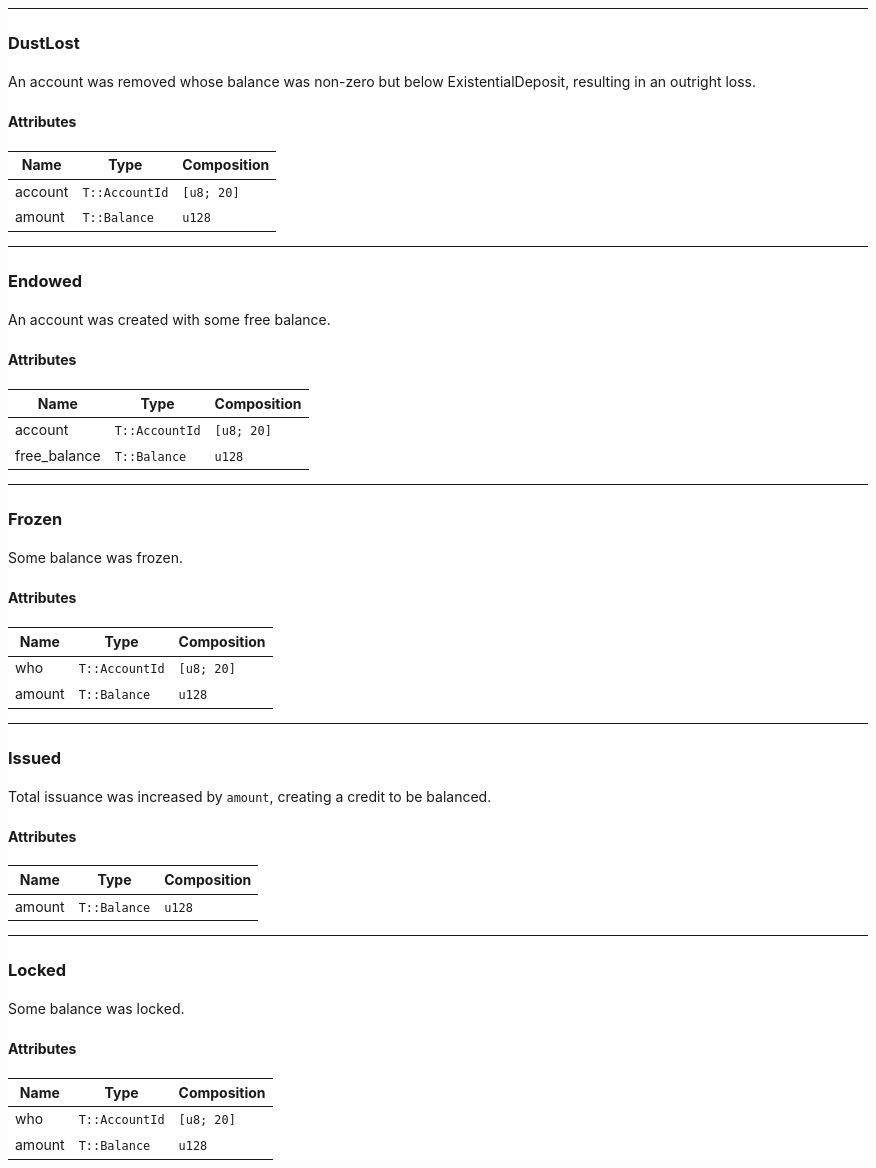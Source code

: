 ---------
### DustLost
An account was removed whose balance was non-zero but below ExistentialDeposit,
resulting in an outright loss.
#### Attributes
| Name | Type | Composition
| -------- | -------- | -------- |
| account | `T::AccountId` | ```[u8; 20]```
| amount | `T::Balance` | ```u128```

---------
### Endowed
An account was created with some free balance.
#### Attributes
| Name | Type | Composition
| -------- | -------- | -------- |
| account | `T::AccountId` | ```[u8; 20]```
| free_balance | `T::Balance` | ```u128```

---------
### Frozen
Some balance was frozen.
#### Attributes
| Name | Type | Composition
| -------- | -------- | -------- |
| who | `T::AccountId` | ```[u8; 20]```
| amount | `T::Balance` | ```u128```

---------
### Issued
Total issuance was increased by `amount`, creating a credit to be balanced.
#### Attributes
| Name | Type | Composition
| -------- | -------- | -------- |
| amount | `T::Balance` | ```u128```

---------
### Locked
Some balance was locked.
#### Attributes
| Name | Type | Composition
| -------- | -------- | -------- |
| who | `T::AccountId` | ```[u8; 20]```
| amount | `T::Balance` | ```u128```
